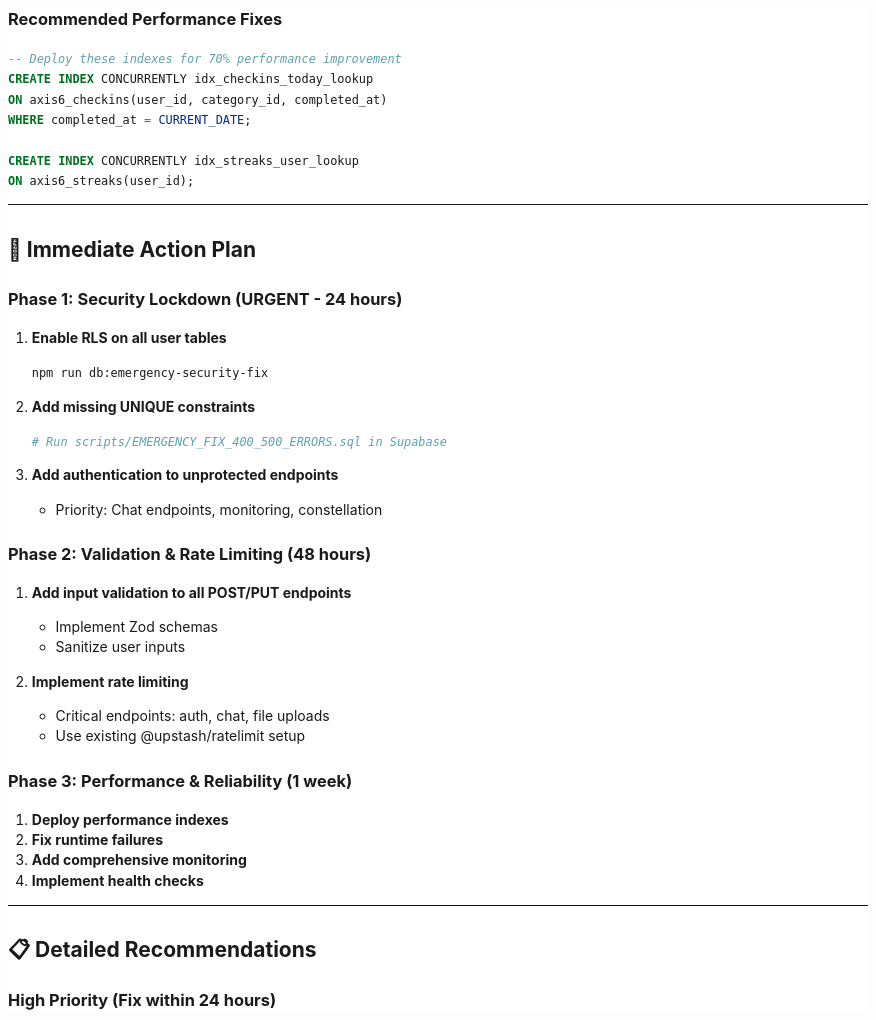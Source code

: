 ### Recommended Performance Fixes
```sql
-- Deploy these indexes for 70% performance improvement
CREATE INDEX CONCURRENTLY idx_checkins_today_lookup 
ON axis6_checkins(user_id, category_id, completed_at) 
WHERE completed_at = CURRENT_DATE;

CREATE INDEX CONCURRENTLY idx_streaks_user_lookup 
ON axis6_streaks(user_id);
```

---

## 🚀 Immediate Action Plan

### Phase 1: Security Lockdown (URGENT - 24 hours)

1. **Enable RLS on all user tables**
   ```bash
   npm run db:emergency-security-fix
   ```

2. **Add missing UNIQUE constraints**
   ```bash
   # Run scripts/EMERGENCY_FIX_400_500_ERRORS.sql in Supabase
   ```

3. **Add authentication to unprotected endpoints**
   - Priority: Chat endpoints, monitoring, constellation

### Phase 2: Validation & Rate Limiting (48 hours)

1. **Add input validation to all POST/PUT endpoints**
   - Implement Zod schemas
   - Sanitize user inputs

2. **Implement rate limiting**
   - Critical endpoints: auth, chat, file uploads
   - Use existing @upstash/ratelimit setup

### Phase 3: Performance & Reliability (1 week)

1. **Deploy performance indexes**
2. **Fix runtime failures**
3. **Add comprehensive monitoring**
4. **Implement health checks**

---

## 📋 Detailed Recommendations

### High Priority (Fix within 24 hours)
